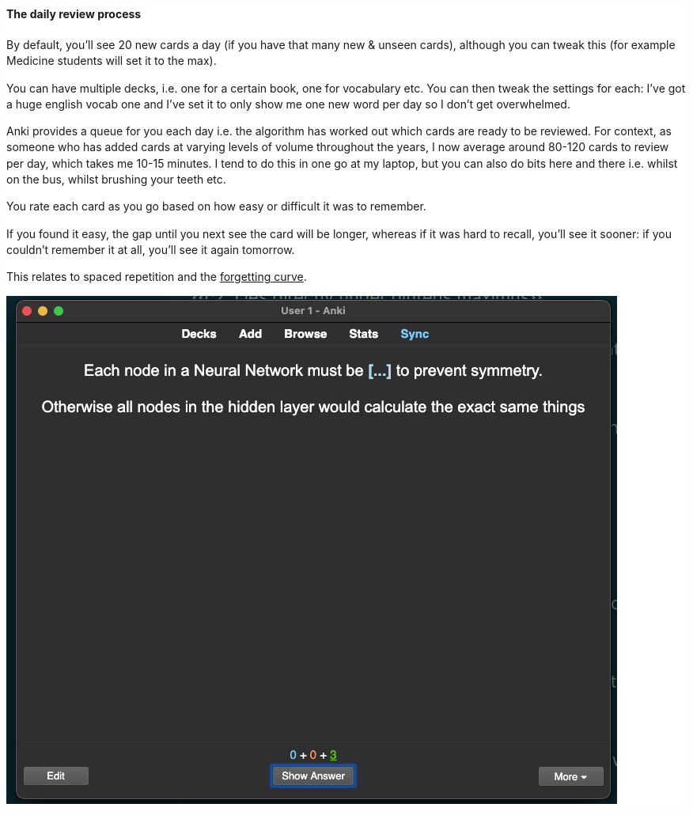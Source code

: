 #### The daily review process

By default, you’ll see 20 new cards a day (if you have that many new & unseen cards), although you can tweak this (for example Medicine students will set it to the max). 

You can have multiple decks, i.e. one for a certain book, one for vocabulary etc. You can then tweak the settings for each: I’ve got a huge english vocab one and I’ve set it to only show me one new word per day so I don’t get overwhelmed. 

Anki provides a queue for you each day i.e. the algorithm has worked out which cards are ready to be reviewed. For context, as someone who has added cards at varying levels of volume throughout the years, I now average around 80-120 cards to review per day, which takes me 10-15 minutes. I tend to do this in one go at my laptop, but you can also do bits here and there i.e. whilst on the bus, whilst brushing your teeth etc.

You rate each card as you go based on how easy or difficult it was to remember.

If you found it easy, the gap until you next see the card will be longer, whereas if it was hard to recall, you’ll see it sooner: if you couldn’t remember it at all, you’ll see it again tomorrow.

This relates to spaced repetition and the [forgetting curve](https://www.mindtools.com/pages/article/forgetting-curve.htm).

![Reviewing a card](/images/key_2_02.png)
